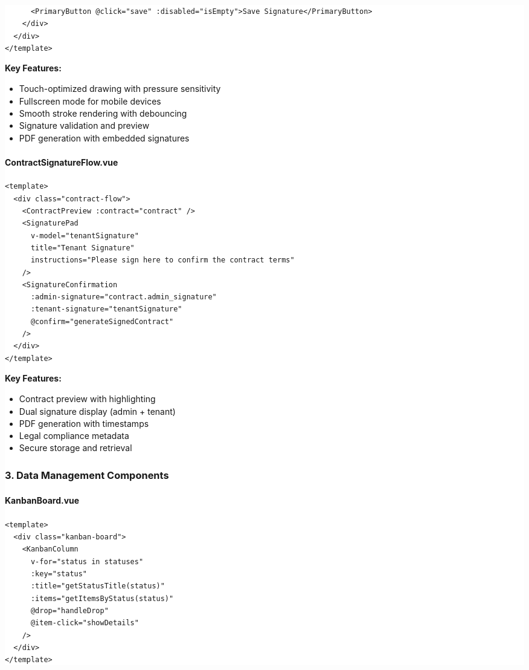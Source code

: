 ```vue
      <PrimaryButton @click="save" :disabled="isEmpty">Save Signature</PrimaryButton>
    </div>
  </div>
</template>
```

**Key Features:**
- Touch-optimized drawing with pressure sensitivity
- Fullscreen mode for mobile devices
- Smooth stroke rendering with debouncing
- Signature validation and preview
- PDF generation with embedded signatures

#### ContractSignatureFlow.vue
```vue
<template>
  <div class="contract-flow">
    <ContractPreview :contract="contract" />
    <SignaturePad
      v-model="tenantSignature"
      title="Tenant Signature"
      instructions="Please sign here to confirm the contract terms"
    />
    <SignatureConfirmation
      :admin-signature="contract.admin_signature"
      :tenant-signature="tenantSignature"
      @confirm="generateSignedContract"
    />
  </div>
</template>
```

**Key Features:**
- Contract preview with highlighting
- Dual signature display (admin + tenant)
- PDF generation with timestamps
- Legal compliance metadata
- Secure storage and retrieval

### 3. Data Management Components

#### KanbanBoard.vue
```vue
<template>
  <div class="kanban-board">
    <KanbanColumn
      v-for="status in statuses"
      :key="status"
      :title="getStatusTitle(status)"
      :items="getItemsByStatus(status)"
      @drop="handleDrop"
      @item-click="showDetails"
    />
  </div>
</template>
```
